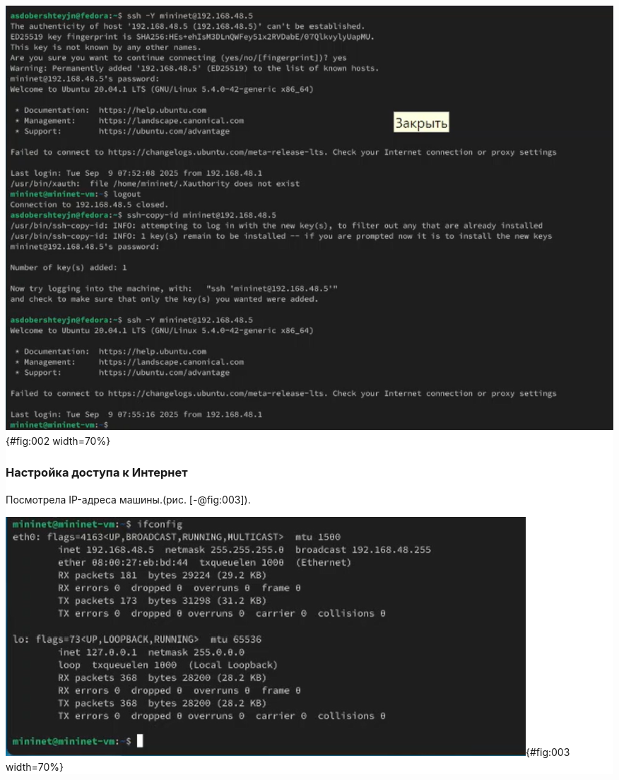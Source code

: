 ![Подключение по ssh](image/2.png){#fig:002 width=70%}

### Настройка доступа к Интернет

Посмотрела IP-адреса машины.(рис. [-@fig:003]).

![IP-адреса машины](image/3.png){#fig:003 width=70%}
